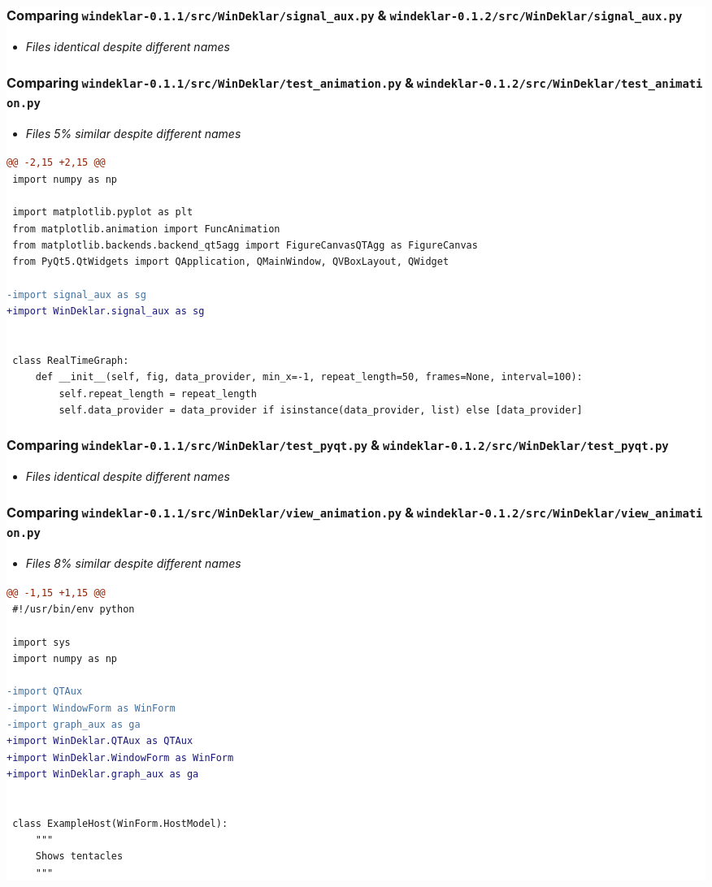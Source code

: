 ### Comparing `windeklar-0.1.1/src/WinDeklar/signal_aux.py` & `windeklar-0.1.2/src/WinDeklar/signal_aux.py`

 * *Files identical despite different names*

### Comparing `windeklar-0.1.1/src/WinDeklar/test_animation.py` & `windeklar-0.1.2/src/WinDeklar/test_animation.py`

 * *Files 5% similar despite different names*

```diff
@@ -2,15 +2,15 @@
 import numpy as np
 
 import matplotlib.pyplot as plt
 from matplotlib.animation import FuncAnimation
 from matplotlib.backends.backend_qt5agg import FigureCanvasQTAgg as FigureCanvas
 from PyQt5.QtWidgets import QApplication, QMainWindow, QVBoxLayout, QWidget
 
-import signal_aux as sg
+import WinDeklar.signal_aux as sg
 
 
 class RealTimeGraph:
     def __init__(self, fig, data_provider, min_x=-1, repeat_length=50, frames=None, interval=100):
         self.repeat_length = repeat_length
         self.data_provider = data_provider if isinstance(data_provider, list) else [data_provider]
```

### Comparing `windeklar-0.1.1/src/WinDeklar/test_pyqt.py` & `windeklar-0.1.2/src/WinDeklar/test_pyqt.py`

 * *Files identical despite different names*

### Comparing `windeklar-0.1.1/src/WinDeklar/view_animation.py` & `windeklar-0.1.2/src/WinDeklar/view_animation.py`

 * *Files 8% similar despite different names*

```diff
@@ -1,15 +1,15 @@
 #!/usr/bin/env python
 
 import sys
 import numpy as np
 
-import QTAux
-import WindowForm as WinForm
-import graph_aux as ga
+import WinDeklar.QTAux as QTAux
+import WinDeklar.WindowForm as WinForm
+import WinDeklar.graph_aux as ga
 
 
 class ExampleHost(WinForm.HostModel):
     """
     Shows tentacles
     """
```
